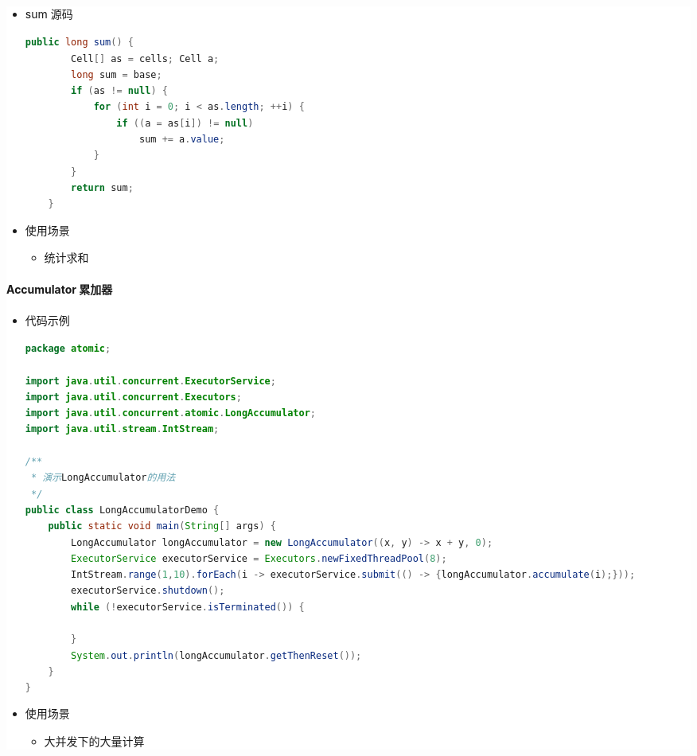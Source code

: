 - sum 源码

  ```java
  public long sum() {
          Cell[] as = cells; Cell a;
          long sum = base;
          if (as != null) {
              for (int i = 0; i < as.length; ++i) {
                  if ((a = as[i]) != null)
                      sum += a.value;
              }
          }
          return sum;
      }
  ```

- 使用场景

  - 统计求和

#### Accumulator 累加器

- 代码示例

  ```java
  package atomic;
  
  import java.util.concurrent.ExecutorService;
  import java.util.concurrent.Executors;
  import java.util.concurrent.atomic.LongAccumulator;
  import java.util.stream.IntStream;
  
  /**
   * 演示LongAccumulator的用法
   */
  public class LongAccumulatorDemo {
      public static void main(String[] args) {
          LongAccumulator longAccumulator = new LongAccumulator((x, y) -> x + y, 0);
          ExecutorService executorService = Executors.newFixedThreadPool(8);
          IntStream.range(1,10).forEach(i -> executorService.submit(() -> {longAccumulator.accumulate(i);}));
          executorService.shutdown();
          while (!executorService.isTerminated()) {
  
          }
          System.out.println(longAccumulator.getThenReset());
      }
  }
  
  ```

  

- 使用场景
  
  - 大并发下的大量计算
